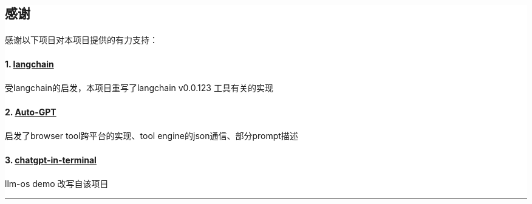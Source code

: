 
## 感谢

感谢以下项目对本项目提供的有力支持：

#### 1. [langchain](https://github.com/hwchase17/langchain) 

受langchain的启发，本项目重写了langchain v0.0.123 工具有关的实现

#### 2. [Auto-GPT](https://github.com/Significant-Gravitas/Auto-GPT)

启发了browser tool跨平台的实现、tool engine的json通信、部分prompt描述

#### 3. [chatgpt-in-terminal](https://github.com/xiaoxx970/chatgpt-in-terminal)

llm-os demo 改写自该项目

---
